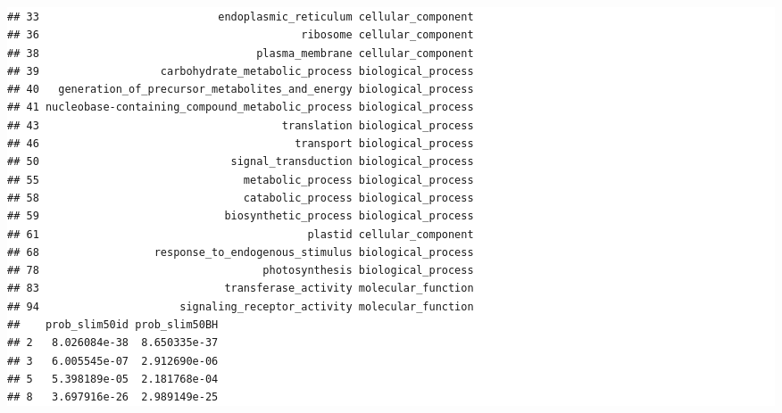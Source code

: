     ## 33                            endoplasmic_reticulum cellular_component
    ## 36                                         ribosome cellular_component
    ## 38                                  plasma_membrane cellular_component
    ## 39                   carbohydrate_metabolic_process biological_process
    ## 40   generation_of_precursor_metabolites_and_energy biological_process
    ## 41 nucleobase-containing_compound_metabolic_process biological_process
    ## 43                                      translation biological_process
    ## 46                                        transport biological_process
    ## 50                              signal_transduction biological_process
    ## 55                                metabolic_process biological_process
    ## 58                                catabolic_process biological_process
    ## 59                             biosynthetic_process biological_process
    ## 61                                          plastid cellular_component
    ## 68                  response_to_endogenous_stimulus biological_process
    ## 78                                   photosynthesis biological_process
    ## 83                             transferase_activity molecular_function
    ## 94                      signaling_receptor_activity molecular_function
    ##    prob_slim50id prob_slim50BH
    ## 2   8.026084e-38  8.650335e-37
    ## 3   6.005545e-07  2.912690e-06
    ## 5   5.398189e-05  2.181768e-04
    ## 8   3.697916e-26  2.989149e-25